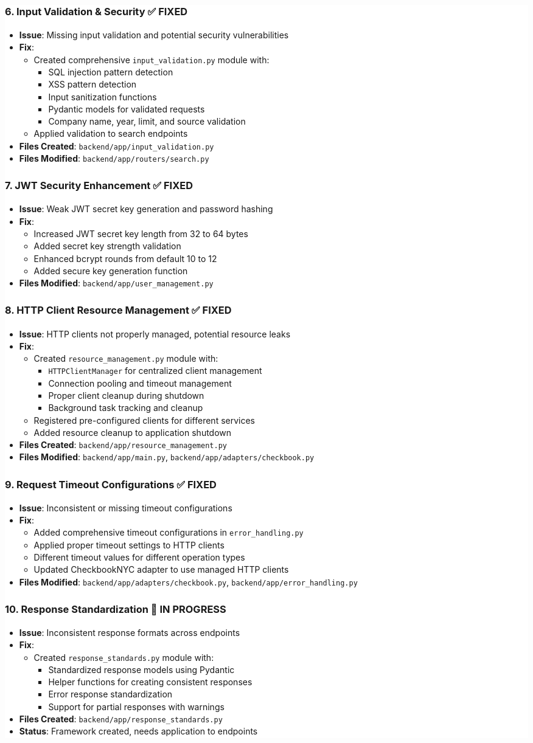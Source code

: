 ### 6. Input Validation & Security ✅ FIXED
- **Issue**: Missing input validation and potential security vulnerabilities
- **Fix**:
  - Created comprehensive `input_validation.py` module with:
    - SQL injection pattern detection
    - XSS pattern detection
    - Input sanitization functions
    - Pydantic models for validated requests
    - Company name, year, limit, and source validation
  - Applied validation to search endpoints
- **Files Created**: `backend/app/input_validation.py`
- **Files Modified**: `backend/app/routers/search.py`

### 7. JWT Security Enhancement ✅ FIXED
- **Issue**: Weak JWT secret key generation and password hashing
- **Fix**:
  - Increased JWT secret key length from 32 to 64 bytes
  - Added secret key strength validation
  - Enhanced bcrypt rounds from default 10 to 12
  - Added secure key generation function
- **Files Modified**: `backend/app/user_management.py`

### 8. HTTP Client Resource Management ✅ FIXED
- **Issue**: HTTP clients not properly managed, potential resource leaks
- **Fix**:
  - Created `resource_management.py` module with:
    - `HTTPClientManager` for centralized client management
    - Connection pooling and timeout management
    - Proper client cleanup during shutdown
    - Background task tracking and cleanup
  - Registered pre-configured clients for different services
  - Added resource cleanup to application shutdown
- **Files Created**: `backend/app/resource_management.py`
- **Files Modified**: `backend/app/main.py`, `backend/app/adapters/checkbook.py`

### 9. Request Timeout Configurations ✅ FIXED
- **Issue**: Inconsistent or missing timeout configurations
- **Fix**:
  - Added comprehensive timeout configurations in `error_handling.py`
  - Applied proper timeout settings to HTTP clients
  - Different timeout values for different operation types
  - Updated CheckbookNYC adapter to use managed HTTP clients
- **Files Modified**: `backend/app/adapters/checkbook.py`, `backend/app/error_handling.py`

### 10. Response Standardization 🔄 IN PROGRESS
- **Issue**: Inconsistent response formats across endpoints
- **Fix**: 
  - Created `response_standards.py` module with:
    - Standardized response models using Pydantic
    - Helper functions for creating consistent responses
    - Error response standardization
    - Support for partial responses with warnings
- **Files Created**: `backend/app/response_standards.py`
- **Status**: Framework created, needs application to endpoints
